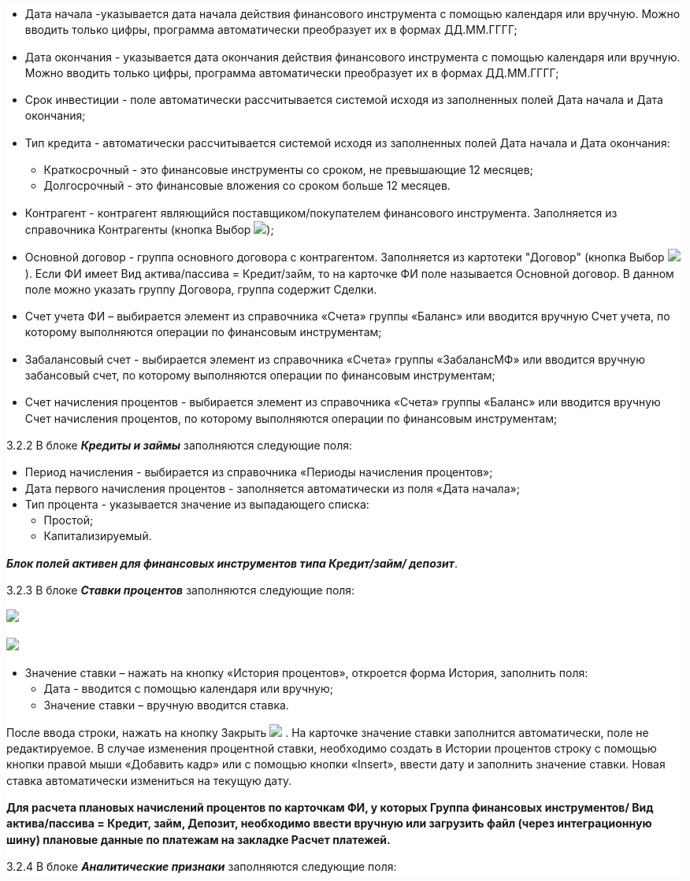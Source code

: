 * Дата начала -указывается дата начала действия финансового инструмента с помощью календаря или вручную. Можно вводить только цифры, программа автоматически преобразует их в формах ДД.ММ.ГГГГ;
* Дата окончания - указывается дата окончания действия финансового инструмента с помощью календаря или вручную. Можно вводить только цифры, программа автоматически преобразует их в формах ДД.ММ.ГГГГ;
* Срок инвестиции - поле автоматически рассчитывается системой  исходя из заполненных полей Дата начала и Дата окончания;
* Тип кредита - автоматически рассчитывается системой  исходя из заполненных полей Дата начала и Дата окончания:
    * Краткосрочный - это финансовые инструменты со сроком, не превышающие 12 месяцев;
    * Долгосрочный - это финансовые вложения со сроком больше 12 месяцев.
* Контрагент -  контрагент являющийся  поставщиком/покупателем финансового инструмента. Заполняется  из справочника Контрагенты (кнопка Выбор ![](topic:.AddFiles.Btn_select.png));
* Основной договор  -  группа основного договора с контрагентом. Заполняется из картотеки "Договор" (кнопка Выбор ![](topic:.AddFiles.Btn_select.png)). Если ФИ имеет Вид актива/пассива = Кредит/займ, то на карточке ФИ поле называется Основной договор. В данном поле можно указать группу Договора, группа содержит Сделки. 
            
* Счет учета ФИ – выбирается элемент из справочника «Счета» группы «Баланс» или вводится вручную Счет учета, по которому выполняются операции по финансовым инструментам;
* Забалансовый счет - выбирается элемент из справочника «Счета» группы «ЗабалансМФ» или вводится вручную забансовый счет, по которому выполняются операции по финансовым инструментам;
* Счет начисления процентов - выбирается элемент из справочника «Счета» группы «Баланс» или вводится вручную Счет начисления процентов, по которому выполняются операции по финансовым инструментам;

3.2.2 В блоке ***Кредиты и займы*** заполняются следующие поля:

* Период начисления - выбирается из справочника «Периоды начисления процентов»;
* Дата первого начисления процентов - заполняется автоматически из поля «Дата начала»;
* Тип процента - указывается значение из выпадающего списка:
    * Простой;
    * Капитализируемый.

***Блок полей активен для финансовых инструментов типа Кредит/займ/ депозит***.

3.2.3 В блоке ***Ставки процентов*** заполняются следующие поля:

![](topic:.AddFiles.Screenshot_1948.jpg)

![](topic:.AddFiles.Screenshot_1949.jpg)

* Значение ставки – нажать на кнопку «История процентов», откроется форма История, заполнить поля:
    * Дата - вводится с помощью календаря или вручную;
    * Значение ставки – вручную вводится ставка.

После ввода строки, нажать на кнопку Закрыть ![](topic:.AddFiles.BtnCloseCancel.png) . На карточке значение ставки заполнится автоматически, поле не редактируемое. В случае изменения процентной ставки, необходимо создать в Истории процентов строку с помощью кнопки правой мыши «Добавить кадр» или с помощью кнопки «Insert», ввести дату и заполнить значение ставки. Новая ставка автоматически измениться на текущую дату.

**Для расчета плановых начислений процентов по карточкам ФИ, у которых Группа финансовых инструментов/ Вид актива/пассива = Кредит, займ, Депозит, необходимо ввести вручную или загрузить файл (через интеграционную шину) плановые  данные по платежам на закладке Расчет платежей.**

3.2.4 В блоке ***Аналитические признаки*** заполняются следующие поля:
